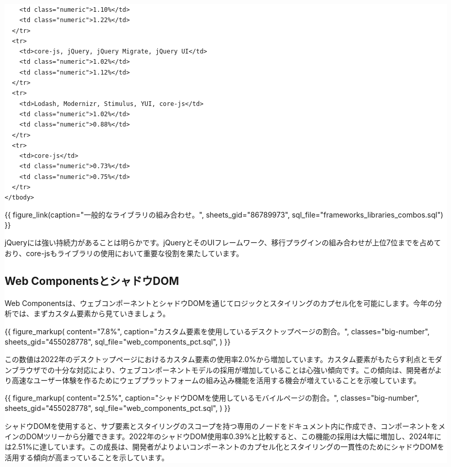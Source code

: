         <td class="numeric">1.10%</td>
        <td class="numeric">1.22%</td>
      </tr>
      <tr>
        <td>core-js, jQuery, jQuery Migrate, jQuery UI</td>
        <td class="numeric">1.02%</td>
        <td class="numeric">1.12%</td>
      </tr>
      <tr>
        <td>Lodash, Modernizr, Stimulus, YUI, core-js</td>
        <td class="numeric">1.02%</td>
        <td class="numeric">0.88%</td>
      </tr>
      <tr>
        <td>core-js</td>
        <td class="numeric">0.73%</td>
        <td class="numeric">0.75%</td>
      </tr>
    </tbody>
  </table>
  <figcaption>{{ figure_link(caption="一般的なライブラリの組み合わせ。", sheets_gid="86789973", sql_file="frameworks_libraries_combos.sql") }}</figcaption>
</figure>

jQueryには強い持続力があることは明らかです。jQueryとそのUIフレームワーク、移行プラグインの組み合わせが上位7位までを占めており、core-jsもライブラリの使用において重要な役割を果たしています。

## Web ComponentsとシャドウDOM

Web Componentsは、ウェブコンポーネントとシャドウDOMを通じてロジックとスタイリングのカプセル化を可能にします。今年の分析では、まずカスタム要素から見ていきましょう。

{{ figure_markup(
  content="7.8%",
  caption="カスタム要素を使用しているデスクトップページの割合。",
  classes="big-number",
  sheets_gid="455028778",
  sql_file="web_components_pct.sql",
) }}

この数値は2022年のデスクトップページにおけるカスタム要素の使用率2.0%から増加しています。カスタム要素がもたらす利点とモダンブラウザでの十分な対応により、ウェブコンポーネントモデルの採用が増加していることは心強い傾向です。この傾向は、開発者がより高速なユーザー体験を作るためにウェブプラットフォームの組み込み機能を活用する機会が増えていることを示唆しています。

{{ figure_markup(
  content="2.5%",
  caption="シャドウDOMを使用しているモバイルページの割合。",
  classes="big-number",
  sheets_gid="455028778",
  sql_file="web_components_pct.sql",
) }}

シャドウDOMを使用すると、サブ要素とスタイリングのスコープを持つ専用のノードをドキュメント内に作成でき、コンポーネントをメインのDOMツリーから分離できます。2022年のシャドウDOM使用率0.39%と比較すると、この機能の採用は大幅に増加し、2024年には2.51%に達しています。この成長は、開発者がよりよいコンポーネントのカプセル化とスタイリングの一貫性のためにシャドウDOMを活用する傾向が高まっていることを示しています。
